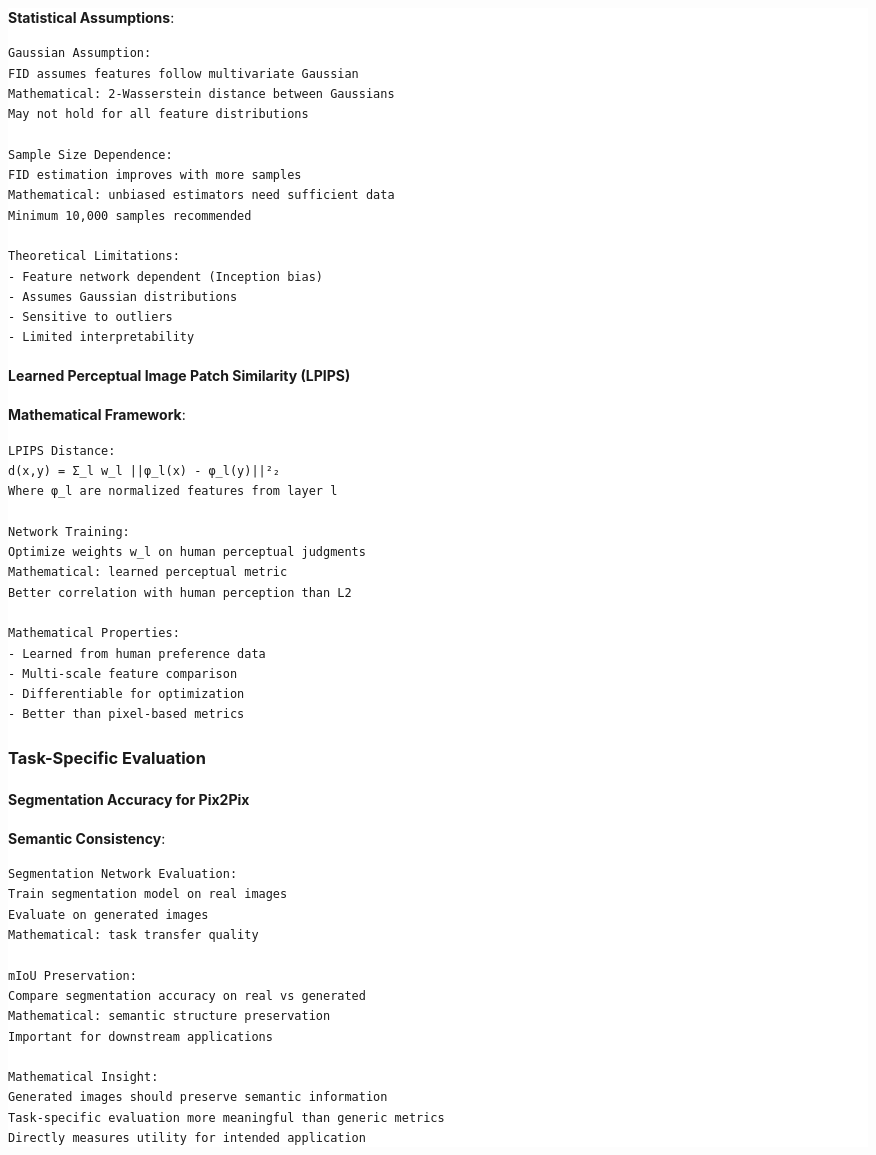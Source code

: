 **Statistical Assumptions**:
```
Gaussian Assumption:
FID assumes features follow multivariate Gaussian
Mathematical: 2-Wasserstein distance between Gaussians
May not hold for all feature distributions

Sample Size Dependence:
FID estimation improves with more samples
Mathematical: unbiased estimators need sufficient data
Minimum 10,000 samples recommended

Theoretical Limitations:
- Feature network dependent (Inception bias)
- Assumes Gaussian distributions
- Sensitive to outliers
- Limited interpretability
```

#### Learned Perceptual Image Patch Similarity (LPIPS)
**Mathematical Framework**:
```
LPIPS Distance:
d(x,y) = Σ_l w_l ||φ_l(x) - φ_l(y)||²₂
Where φ_l are normalized features from layer l

Network Training:
Optimize weights w_l on human perceptual judgments
Mathematical: learned perceptual metric
Better correlation with human perception than L2

Mathematical Properties:
- Learned from human preference data
- Multi-scale feature comparison
- Differentiable for optimization
- Better than pixel-based metrics
```

### Task-Specific Evaluation

#### Segmentation Accuracy for Pix2Pix
**Semantic Consistency**:
```
Segmentation Network Evaluation:
Train segmentation model on real images
Evaluate on generated images
Mathematical: task transfer quality

mIoU Preservation:
Compare segmentation accuracy on real vs generated
Mathematical: semantic structure preservation
Important for downstream applications

Mathematical Insight:
Generated images should preserve semantic information
Task-specific evaluation more meaningful than generic metrics
Directly measures utility for intended application
```
